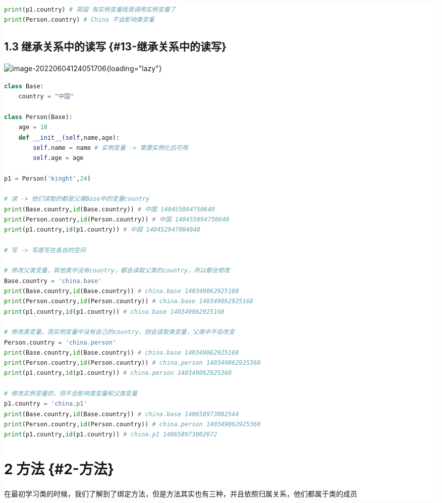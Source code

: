 ``` python
print(p1.country) # 英国 有实例变量就是调用实例变量了
print(Person.country) # China 不会影响类变量
```

## 1.3 继承关系中的读写 {#13-继承关系中的读写}

![image-20220604124051706](https://skystarry-1251157247.cos.ap-chengdu.myqcloud.com/img/image-20220604124051706.png){loading="lazy"}

``` python
class Base:
    country = "中国"

class Person(Base):
    age = 18
    def __init__(self,name,age):
        self.name = name # 实例变量 -> 需要实例化后可用
        self.age = age

p1 = Person('kinght',24)

# 读 -> 他们读取的都是父类Base中的变量country
print(Base.country,id(Base.country)) # 中国 140455094750640
print(Person.country,id(Person.country)) # 中国 140455094750640
print(p1.country,id(p1.country)) # 中国 140452947004848

# 写 -> 写是写在各自的空间

# 修改父类变量，其他类中没有country，都会读取父类的country，所以都会修改
Base.country = 'china.base'
print(Base.country,id(Base.country)) # china.base 140349062925168
print(Person.country,id(Person.country)) # china.base 140349062925168
print(p1.country,id(p1.country)) # china.base 140349062925168

# 修改类变量，而实例变量中没有自己的country，则会读取类变量，父类中不会改变
Person.country = 'china.person'
print(Base.country,id(Base.country)) # china.base 140349062925168
print(Person.country,id(Person.country)) # china.person 140349062925360
print(p1.country,id(p1.country)) # china.person 140349062925360

# 修改实例变量的，则不会影响类变量和父类变量
p1.country = 'china.p1'
print(Base.country,id(Base.country)) # china.base 140658973002544
print(Person.country,id(Person.country)) # china.person 140349062925360
print(p1.country,id(p1.country)) # china.p1 140658973002672
```

# 2 方法 {#2-方法}

在最初学习类的时候，我们了解到了绑定方法，但是方法其实也有三种，并且依照归属关系，他们都属于类的成员

